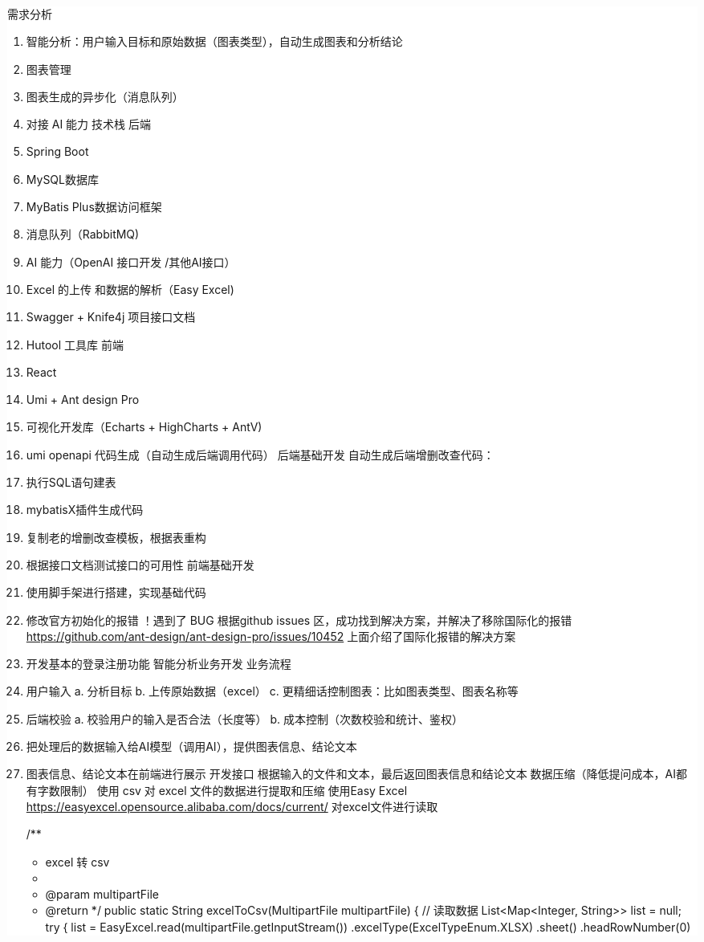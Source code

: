 需求分析
1. 智能分析：用户输入目标和原始数据（图表类型），自动生成图表和分析结论
2. 图表管理
3. 图表生成的异步化（消息队列）
4. 对接 AI 能力
技术栈
后端
1. Spring Boot 
2. MySQL数据库
3. MyBatis Plus数据访问框架
4. 消息队列（RabbitMQ)
5. AI 能力（OpenAI  接口开发 /其他AI接口）
6.  Excel 的上传 和数据的解析（Easy Excel)
7. Swagger + Knife4j 项目接口文档
8. Hutool 工具库
前端
1. React
2. Umi + Ant design Pro
3. 可视化开发库（Echarts + HighCharts + AntV)
4. umi openapi 代码生成（自动生成后端调用代码）
后端基础开发
自动生成后端增删改查代码：
1. 执行SQL语句建表
2. mybatisX插件生成代码
3. 复制老的增删改查模板，根据表重构
4. 根据接口文档测试接口的可用性
前端基础开发
1. 使用脚手架进行搭建，实现基础代码
2. 修改官方初始化的报错
！遇到了 BUG 根据github issues 区，成功找到解决方案，并解决了移除国际化的报错
https://github.com/ant-design/ant-design-pro/issues/10452
上面介绍了国际化报错的解决方案
3. 开发基本的登录注册功能
智能分析业务开发
业务流程
1. 用户输入
  a. 分析目标
  b. 上传原始数据（excel）
  c. 更精细话控制图表：比如图表类型、图表名称等
2. 后端校验
  a. 校验用户的输入是否合法（长度等）
  b. 成本控制（次数校验和统计、鉴权）
3. 把处理后的数据输入给AI模型（调用AI），提供图表信息、结论文本
4. 图表信息、结论文本在前端进行展示
开发接口
根据输入的文件和文本，最后返回图表信息和结论文本
数据压缩（降低提问成本，AI都有字数限制）
使用 csv 对 excel 文件的数据进行提取和压缩
使用Easy Excel https://easyexcel.opensource.alibaba.com/docs/current/ 对excel文件进行读取

    /**
     * excel 转 csv
     *
     * @param multipartFile
     * @return
     */
    public static String excelToCsv(MultipartFile multipartFile) {
        // 读取数据
        List<Map<Integer, String>> list = null;
        try {
            list = EasyExcel.read(multipartFile.getInputStream())
                    .excelType(ExcelTypeEnum.XLSX)
                    .sheet()
                    .headRowNumber(0)